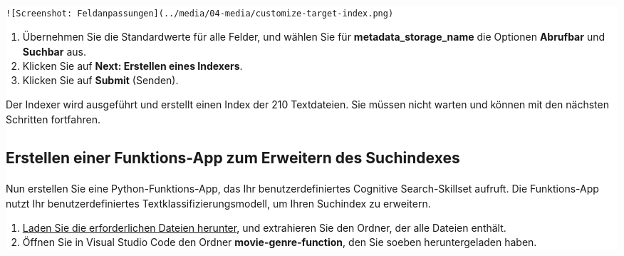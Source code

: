     ![Screenshot: Feldanpassungen](../media/04-media/customize-target-index.png)
1. Übernehmen Sie die Standardwerte für alle Felder, und wählen Sie für **metadata_storage_name** die Optionen **Abrufbar** und **Suchbar** aus.
1. Klicken Sie auf **Next: Erstellen eines Indexers**.
1. Klicken Sie auf **Submit** (Senden).

Der Indexer wird ausgeführt und erstellt einen Index der 210 Textdateien. Sie müssen nicht warten und können mit den nächsten Schritten fortfahren.

## Erstellen einer Funktions-App zum Erweitern des Suchindexes

Nun erstellen Sie eine Python-Funktions-App, das Ihr benutzerdefiniertes Cognitive Search-Skillset aufruft. Die Funktions-App nutzt Ihr benutzerdefiniertes Textklassifizierungsmodell, um Ihren Suchindex zu erweitern.

1. [Laden Sie die erforderlichen Dateien herunter](https://github.com/MicrosoftLearning/mslearn-knowledge-mining/raw/main/Labfiles/04-enrich-custom-classes/movie-genre-function.zip), und extrahieren Sie den Ordner, der alle Dateien enthält.
1. Öffnen Sie in Visual Studio Code den Ordner **movie-genre-function**, den Sie soeben heruntergeladen haben.
